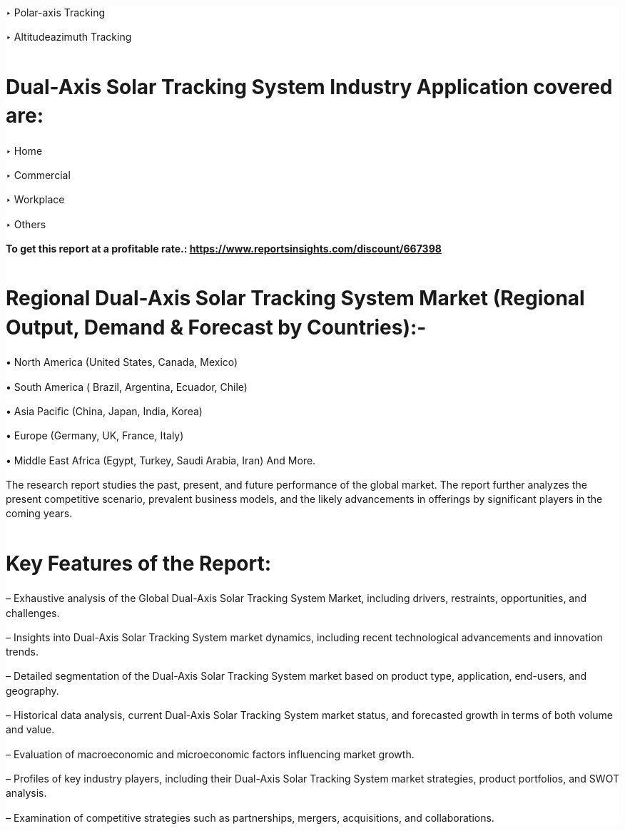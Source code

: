 ‣ Polar-axis Tracking

‣ Altitudeazimuth Tracking

# <strong>Dual-Axis Solar Tracking System Industry Application covered are:</strong>

‣ Home

‣ Commercial

‣ Workplace

‣ Others

<strong>To get this report at a profitable rate.: <a href=https://www.reportsinsights.com/discount/667398>https://www.reportsinsights.com/discount/667398</a></strong>

# <strong>Regional Dual-Axis Solar Tracking System Market (Regional Output, Demand &amp; Forecast by Countries):-</strong>

• North America (United States, Canada, Mexico)

• South America ( Brazil, Argentina, Ecuador, Chile)

• Asia Pacific (China, Japan, India, Korea)

• Europe (Germany, UK, France, Italy)

• Middle East Africa (Egypt, Turkey, Saudi Arabia, Iran) And More.

The research report studies the past, present, and future performance of the global market. The report further analyzes the present competitive scenario, prevalent business models, and the likely advancements in offerings by significant players in the coming years.

# <strong>Key Features of the Report:</strong>

– Exhaustive analysis of the Global Dual-Axis Solar Tracking System Market, including drivers, restraints, opportunities, and challenges.

– Insights into Dual-Axis Solar Tracking System market dynamics, including recent technological advancements and innovation trends.

– Detailed segmentation of the Dual-Axis Solar Tracking System market based on product type, application, end-users, and geography.

– Historical data analysis, current Dual-Axis Solar Tracking System market status, and forecasted growth in terms of both volume and value.

– Evaluation of macroeconomic and microeconomic factors influencing market growth.

– Profiles of key industry players, including their Dual-Axis Solar Tracking System market strategies, product portfolios, and SWOT analysis.

– Examination of competitive strategies such as partnerships, mergers, acquisitions, and collaborations.
